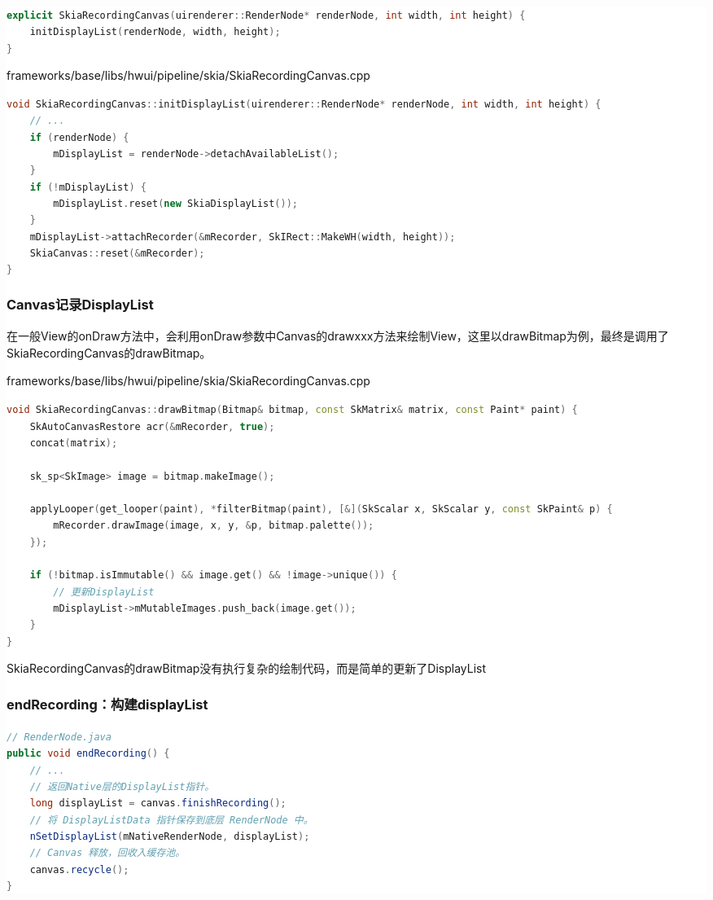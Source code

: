 ```cpp
explicit SkiaRecordingCanvas(uirenderer::RenderNode* renderNode, int width, int height) {
	initDisplayList(renderNode, width, height);
}
```

frameworks/base/libs/hwui/pipeline/skia/SkiaRecordingCanvas.cpp

```cpp
void SkiaRecordingCanvas::initDisplayList(uirenderer::RenderNode* renderNode, int width, int height) {
    // ...
    if (renderNode) {
        mDisplayList = renderNode->detachAvailableList();
    }
    if (!mDisplayList) {
        mDisplayList.reset(new SkiaDisplayList());
    }
    mDisplayList->attachRecorder(&mRecorder, SkIRect::MakeWH(width, height));
    SkiaCanvas::reset(&mRecorder);
}
```

### Canvas记录DisplayList

在一般View的onDraw方法中，会利用onDraw参数中Canvas的drawxxx方法来绘制View，这里以drawBitmap为例，最终是调用了SkiaRecordingCanvas的drawBitmap。

frameworks/base/libs/hwui/pipeline/skia/SkiaRecordingCanvas.cpp

```cpp
void SkiaRecordingCanvas::drawBitmap(Bitmap& bitmap, const SkMatrix& matrix, const Paint* paint) {
    SkAutoCanvasRestore acr(&mRecorder, true);
    concat(matrix);

    sk_sp<SkImage> image = bitmap.makeImage();

    applyLooper(get_looper(paint), *filterBitmap(paint), [&](SkScalar x, SkScalar y, const SkPaint& p) {
        mRecorder.drawImage(image, x, y, &p, bitmap.palette());
    });

    if (!bitmap.isImmutable() && image.get() && !image->unique()) {
        // 更新DisplayList
        mDisplayList->mMutableImages.push_back(image.get());
    }
}
```

SkiaRecordingCanvas的drawBitmap没有执行复杂的绘制代码，而是简单的更新了DisplayList

### endRecording：构建displayList

```java
// RenderNode.java
public void endRecording() {
    // ...
	// 返回Native层的DisplayList指针。
    long displayList = canvas.finishRecording();
    // 将 DisplayListData 指针保存到底层 RenderNode 中。
    nSetDisplayList(mNativeRenderNode, displayList);
    // Canvas 释放，回收入缓存池。
    canvas.recycle();
}
```
